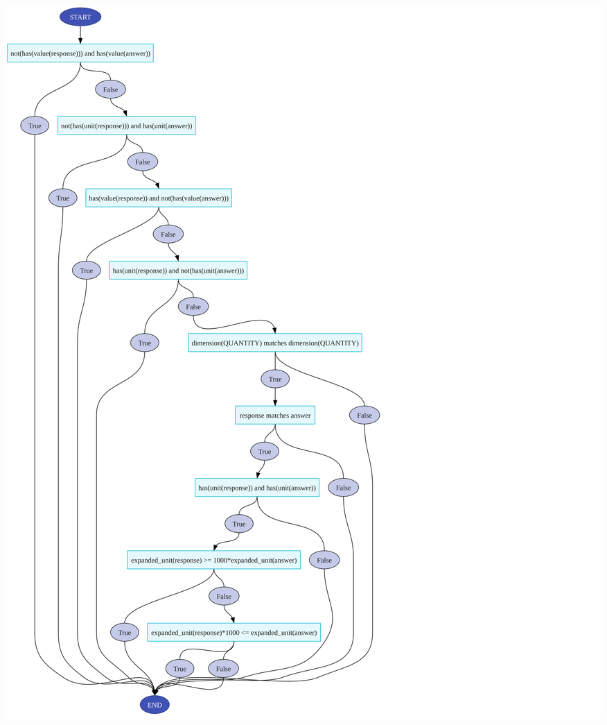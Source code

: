 ![A flowchart describing the criteria that are checked for physical quantities and what feedback they produce.](quantity_comparison_graph.svg)
